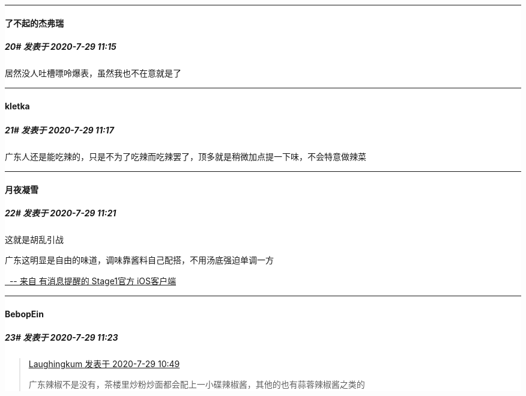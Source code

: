 





-----

####  了不起的杰弗瑞  
##### 20#       发表于 2020-7-29 11:15




居然没人吐槽嘌呤爆表，虽然我也不在意就是了







-----

####  kletka  
##### 21#       发表于 2020-7-29 11:17




广东人还是能吃辣的，只是不为了吃辣而吃辣罢了，顶多就是稍微加点提一下味，不会特意做辣菜







-----

####  月夜凝雪  
##### 22#       发表于 2020-7-29 11:21




这就是胡乱引战

广东这明显是自由的味道，调味靠酱料自己配搭，不用汤底强迫单调一方

[  -- 来自 有消息提醒的 Stage1官方 iOS客户端](https://itunes.apple.com/fi/app/saraba1st/id1221237470?mt=8)







-----

####  BebopEin  
##### 23#       发表于 2020-7-29 11:23



<blockquote><a href="httphttps://bbs.saraba1st.com/2b/forum.php?mod=redirect&amp;goto=findpost&amp;pid=48246762&amp;ptid=1952077" target="_blank">Laughingkum 发表于 2020-7-29 10:49</a>

广东辣椒不是没有，茶楼里炒粉炒面都会配上一小碟辣椒酱，其他的也有蒜蓉辣椒酱之类的
